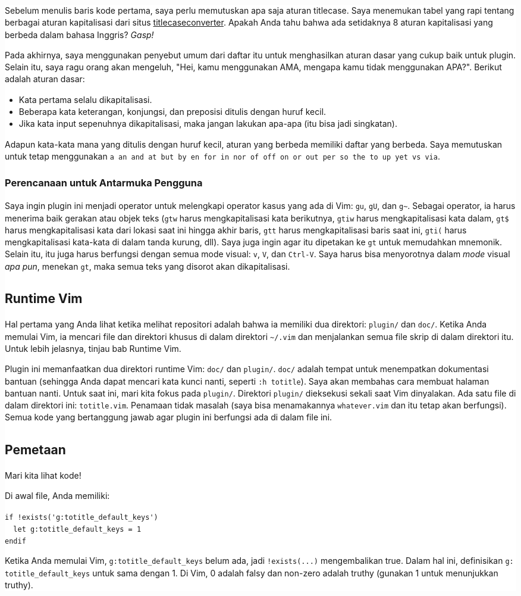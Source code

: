 Sebelum menulis baris kode pertama, saya perlu memutuskan apa saja aturan titlecase. Saya menemukan tabel yang rapi tentang berbagai aturan kapitalisasi dari situs [titlecaseconverter](https://titlecaseconverter.com/rules/). Apakah Anda tahu bahwa ada setidaknya 8 aturan kapitalisasi yang berbeda dalam bahasa Inggris? *Gasp!*

Pada akhirnya, saya menggunakan penyebut umum dari daftar itu untuk menghasilkan aturan dasar yang cukup baik untuk plugin. Selain itu, saya ragu orang akan mengeluh, "Hei, kamu menggunakan AMA, mengapa kamu tidak menggunakan APA?". Berikut adalah aturan dasar:
- Kata pertama selalu dikapitalisasi.
- Beberapa kata keterangan, konjungsi, dan preposisi ditulis dengan huruf kecil.
- Jika kata input sepenuhnya dikapitalisasi, maka jangan lakukan apa-apa (itu bisa jadi singkatan).

Adapun kata-kata mana yang ditulis dengan huruf kecil, aturan yang berbeda memiliki daftar yang berbeda. Saya memutuskan untuk tetap menggunakan `a an and at but by en for in nor of off on or out per so the to up yet vs via`.

### Perencanaan untuk Antarmuka Pengguna

Saya ingin plugin ini menjadi operator untuk melengkapi operator kasus yang ada di Vim: `gu`, `gU`, dan `g~`. Sebagai operator, ia harus menerima baik gerakan atau objek teks (`gtw` harus mengkapitalisasi kata berikutnya, `gtiw` harus mengkapitalisasi kata dalam, `gt$` harus mengkapitalisasi kata dari lokasi saat ini hingga akhir baris, `gtt` harus mengkapitalisasi baris saat ini, `gti(` harus mengkapitalisasi kata-kata di dalam tanda kurung, dll). Saya juga ingin agar itu dipetakan ke `gt` untuk memudahkan mnemonik. Selain itu, itu juga harus berfungsi dengan semua mode visual: `v`, `V`, dan `Ctrl-V`. Saya harus bisa menyorotnya dalam *mode* visual *apa pun*, menekan `gt`, maka semua teks yang disorot akan dikapitalisasi.

## Runtime Vim

Hal pertama yang Anda lihat ketika melihat repositori adalah bahwa ia memiliki dua direktori: `plugin/` dan `doc/`. Ketika Anda memulai Vim, ia mencari file dan direktori khusus di dalam direktori `~/.vim` dan menjalankan semua file skrip di dalam direktori itu. Untuk lebih jelasnya, tinjau bab Runtime Vim.

Plugin ini memanfaatkan dua direktori runtime Vim: `doc/` dan `plugin/`. `doc/` adalah tempat untuk menempatkan dokumentasi bantuan (sehingga Anda dapat mencari kata kunci nanti, seperti `:h totitle`). Saya akan membahas cara membuat halaman bantuan nanti. Untuk saat ini, mari kita fokus pada `plugin/`. Direktori `plugin/` dieksekusi sekali saat Vim dinyalakan. Ada satu file di dalam direktori ini: `totitle.vim`. Penamaan tidak masalah (saya bisa menamakannya `whatever.vim` dan itu tetap akan berfungsi). Semua kode yang bertanggung jawab agar plugin ini berfungsi ada di dalam file ini.

## Pemetaan

Mari kita lihat kode!

Di awal file, Anda memiliki:

```shell
if !exists('g:totitle_default_keys')
  let g:totitle_default_keys = 1
endif
```

Ketika Anda memulai Vim, `g:totitle_default_keys` belum ada, jadi `!exists(...)` mengembalikan true. Dalam hal ini, definisikan `g:totitle_default_keys` untuk sama dengan 1. Di Vim, 0 adalah falsy dan non-zero adalah truthy (gunakan 1 untuk menunjukkan truthy).
